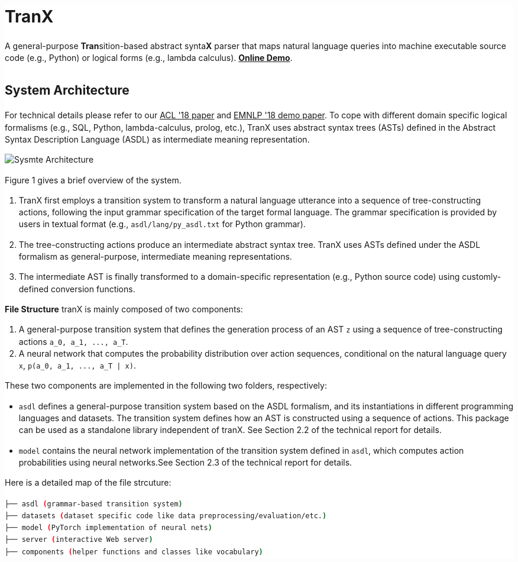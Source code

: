 # TranX

A general-purpose **Tran**sition-based abstract synta**X** parser 
that maps natural language queries into machine executable 
source code (e.g., Python) or logical forms (e.g., lambda calculus). **[Online Demo](http://moto.clab.cs.cmu.edu:8081/)**.

## System Architecture

For technical details please refer to our [ACL '18 paper](https://arxiv.org/abs/1806.07832) and [EMNLP '18 demo paper](https://arxiv.org/abs/1810.02720). 
To cope with different 
domain specific logical formalisms (e.g., SQL, Python, lambda-calculus, 
prolog, etc.), TranX uses abstract syntax trees (ASTs) defined in the 
Abstract Syntax Description Language (ASDL) as intermediate meaning
representation.

![Sysmte Architecture](doc/system.png)

Figure 1 gives a brief overview of the system.

1. TranX first employs a transition system to transform a natural language utterance into a sequence of tree-constructing actions, following the input grammar specification of the target formal language. The grammar specification is provided by users in textual format (e.g., `asdl/lang/py_asdl.txt` for Python grammar).

2. The tree-constructing actions produce an intermediate abstract syntax tree. TranX uses ASTs defined under the ASDL formalism as general-purpose, intermediate meaning representations.

3. The intermediate AST is finally transformed to a domain-specific representation (e.g., Python source code) using customly-defined conversion functions.

**File Structure** tranX is mainly composed of two components: 

1. A general-purpose transition system that defines the generation process of an AST `z`
 using a sequence of tree-constructing actions `a_0, a_1, ..., a_T`.
2. A neural network that computes the probability distribution over action sequences, conditional on the natural language query `x`, `p(a_0, a_1, ..., a_T | x)`.

These two components are implemented in the following two folders, respectively:

* `asdl` defines a general-purpose transition system based on the ASDL formalism, and its instantiations in different programming languages and datasets. The transition system defines how an AST is constructed using a sequence of actions. This package can be used as a standalone library independent of tranX. See Section 2.2 of the technical report for details.

* `model` contains the neural network implementation of the transition system defined in `asdl`, which computes action probabilities using neural networks.See Section 2.3 of the technical report for details.

Here is a detailed map of the file strcuture:
```bash
├── asdl (grammar-based transition system)
├── datasets (dataset specific code like data preprocessing/evaluation/etc.)
├── model (PyTorch implementation of neural nets)
├── server (interactive Web server)
├── components (helper functions and classes like vocabulary)
```
